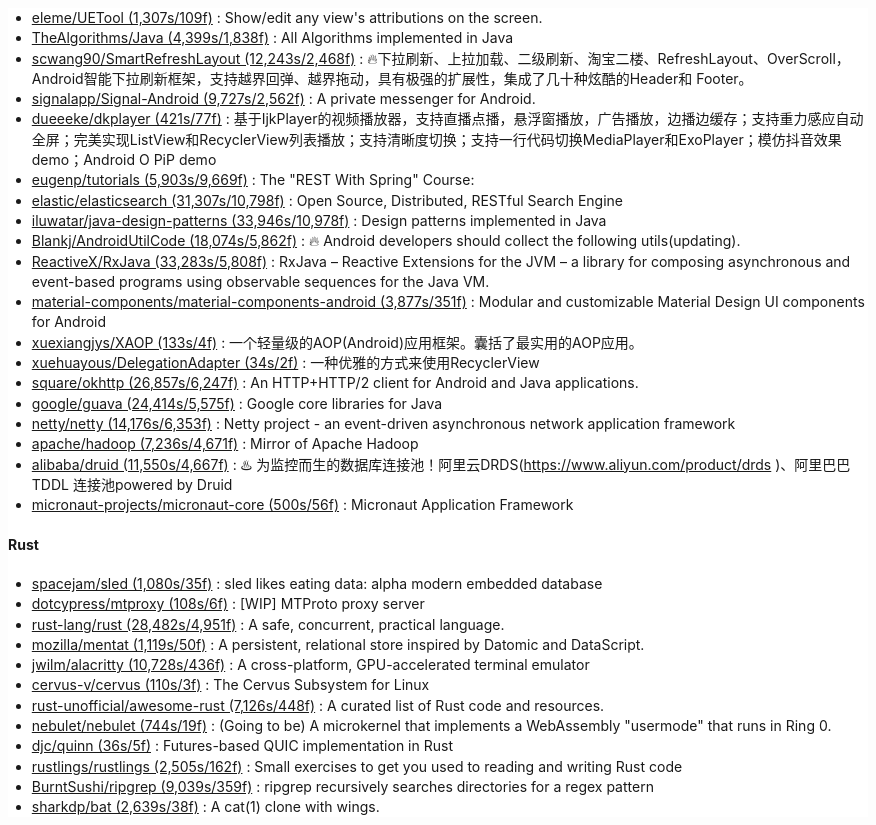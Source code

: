 * [eleme/UETool (1,307s/109f)](https://github.com/eleme/UETool) : Show/edit any view's attributions on the screen.
* [TheAlgorithms/Java (4,399s/1,838f)](https://github.com/TheAlgorithms/Java) : All Algorithms implemented in Java
* [scwang90/SmartRefreshLayout (12,243s/2,468f)](https://github.com/scwang90/SmartRefreshLayout) : 🔥下拉刷新、上拉加载、二级刷新、淘宝二楼、RefreshLayout、OverScroll，Android智能下拉刷新框架，支持越界回弹、越界拖动，具有极强的扩展性，集成了几十种炫酷的Header和 Footer。
* [signalapp/Signal-Android (9,727s/2,562f)](https://github.com/signalapp/Signal-Android) : A private messenger for Android.
* [dueeeke/dkplayer (421s/77f)](https://github.com/dueeeke/dkplayer) : 基于IjkPlayer的视频播放器，支持直播点播，悬浮窗播放，广告播放，边播边缓存；支持重力感应自动全屏；完美实现ListView和RecyclerView列表播放；支持清晰度切换；支持一行代码切换MediaPlayer和ExoPlayer；模仿抖音效果demo；Android O PiP demo
* [eugenp/tutorials (5,903s/9,669f)](https://github.com/eugenp/tutorials) : The "REST With Spring" Course:
* [elastic/elasticsearch (31,307s/10,798f)](https://github.com/elastic/elasticsearch) : Open Source, Distributed, RESTful Search Engine
* [iluwatar/java-design-patterns (33,946s/10,978f)](https://github.com/iluwatar/java-design-patterns) : Design patterns implemented in Java
* [Blankj/AndroidUtilCode (18,074s/5,862f)](https://github.com/Blankj/AndroidUtilCode) : 🔥 Android developers should collect the following utils(updating).
* [ReactiveX/RxJava (33,283s/5,808f)](https://github.com/ReactiveX/RxJava) : RxJava – Reactive Extensions for the JVM – a library for composing asynchronous and event-based programs using observable sequences for the Java VM.
* [material-components/material-components-android (3,877s/351f)](https://github.com/material-components/material-components-android) : Modular and customizable Material Design UI components for Android
* [xuexiangjys/XAOP (133s/4f)](https://github.com/xuexiangjys/XAOP) : 一个轻量级的AOP(Android)应用框架。囊括了最实用的AOP应用。
* [xuehuayous/DelegationAdapter (34s/2f)](https://github.com/xuehuayous/DelegationAdapter) : 一种优雅的方式来使用RecyclerView
* [square/okhttp (26,857s/6,247f)](https://github.com/square/okhttp) : An HTTP+HTTP/2 client for Android and Java applications.
* [google/guava (24,414s/5,575f)](https://github.com/google/guava) : Google core libraries for Java
* [netty/netty (14,176s/6,353f)](https://github.com/netty/netty) : Netty project - an event-driven asynchronous network application framework
* [apache/hadoop (7,236s/4,671f)](https://github.com/apache/hadoop) : Mirror of Apache Hadoop
* [alibaba/druid (11,550s/4,667f)](https://github.com/alibaba/druid) : ♨️ 为监控而生的数据库连接池！阿里云DRDS(https://www.aliyun.com/product/drds )、阿里巴巴TDDL 连接池powered by Druid
* [micronaut-projects/micronaut-core (500s/56f)](https://github.com/micronaut-projects/micronaut-core) : Micronaut Application Framework

#### Rust
* [spacejam/sled (1,080s/35f)](https://github.com/spacejam/sled) : sled likes eating data: alpha modern embedded database
* [dotcypress/mtproxy (108s/6f)](https://github.com/dotcypress/mtproxy) : [WIP] MTProto proxy server
* [rust-lang/rust (28,482s/4,951f)](https://github.com/rust-lang/rust) : A safe, concurrent, practical language.
* [mozilla/mentat (1,119s/50f)](https://github.com/mozilla/mentat) : A persistent, relational store inspired by Datomic and DataScript.
* [jwilm/alacritty (10,728s/436f)](https://github.com/jwilm/alacritty) : A cross-platform, GPU-accelerated terminal emulator
* [cervus-v/cervus (110s/3f)](https://github.com/cervus-v/cervus) : The Cervus Subsystem for Linux
* [rust-unofficial/awesome-rust (7,126s/448f)](https://github.com/rust-unofficial/awesome-rust) : A curated list of Rust code and resources.
* [nebulet/nebulet (744s/19f)](https://github.com/nebulet/nebulet) : (Going to be) A microkernel that implements a WebAssembly "usermode" that runs in Ring 0.
* [djc/quinn (36s/5f)](https://github.com/djc/quinn) : Futures-based QUIC implementation in Rust
* [rustlings/rustlings (2,505s/162f)](https://github.com/rustlings/rustlings) : Small exercises to get you used to reading and writing Rust code
* [BurntSushi/ripgrep (9,039s/359f)](https://github.com/BurntSushi/ripgrep) : ripgrep recursively searches directories for a regex pattern
* [sharkdp/bat (2,639s/38f)](https://github.com/sharkdp/bat) : A cat(1) clone with wings.